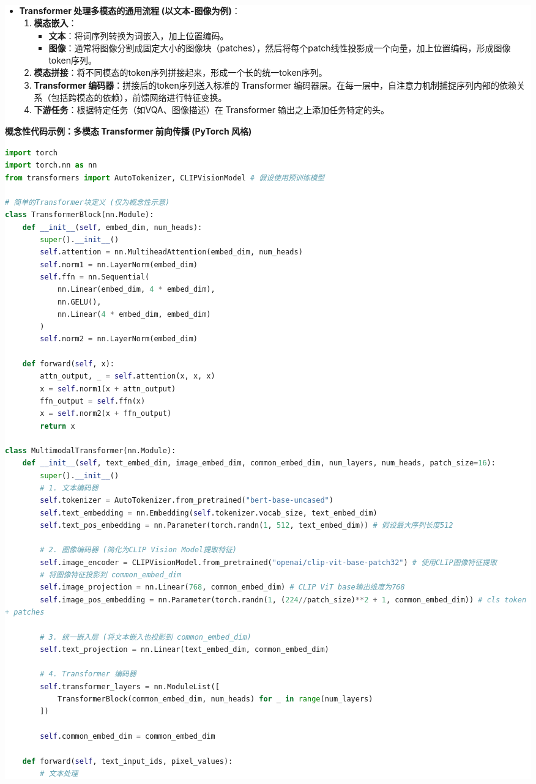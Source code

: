 *   **Transformer 处理多模态的通用流程 (以文本-图像为例)**：
    1.  **模态嵌入**：
        *   **文本**：将词序列转换为词嵌入，加上位置编码。
        *   **图像**：通常将图像分割成固定大小的图像块（patches），然后将每个patch线性投影成一个向量，加上位置编码，形成图像token序列。
    2.  **模态拼接**：将不同模态的token序列拼接起来，形成一个长的统一token序列。
    3.  **Transformer 编码器**：拼接后的token序列送入标准的 Transformer 编码器层。在每一层中，自注意力机制捕捉序列内部的依赖关系（包括跨模态的依赖），前馈网络进行特征变换。
    4.  **下游任务**：根据特定任务（如VQA、图像描述）在 Transformer 输出之上添加任务特定的头。

**概念性代码示例：多模态 Transformer 前向传播 (PyTorch 风格)**

```python
import torch
import torch.nn as nn
from transformers import AutoTokenizer, CLIPVisionModel # 假设使用预训练模型

# 简单的Transformer块定义 (仅为概念性示意)
class TransformerBlock(nn.Module):
    def __init__(self, embed_dim, num_heads):
        super().__init__()
        self.attention = nn.MultiheadAttention(embed_dim, num_heads)
        self.norm1 = nn.LayerNorm(embed_dim)
        self.ffn = nn.Sequential(
            nn.Linear(embed_dim, 4 * embed_dim),
            nn.GELU(),
            nn.Linear(4 * embed_dim, embed_dim)
        )
        self.norm2 = nn.LayerNorm(embed_dim)

    def forward(self, x):
        attn_output, _ = self.attention(x, x, x)
        x = self.norm1(x + attn_output)
        ffn_output = self.ffn(x)
        x = self.norm2(x + ffn_output)
        return x

class MultimodalTransformer(nn.Module):
    def __init__(self, text_embed_dim, image_embed_dim, common_embed_dim, num_layers, num_heads, patch_size=16):
        super().__init__()
        # 1. 文本编码器
        self.tokenizer = AutoTokenizer.from_pretrained("bert-base-uncased")
        self.text_embedding = nn.Embedding(self.tokenizer.vocab_size, text_embed_dim)
        self.text_pos_embedding = nn.Parameter(torch.randn(1, 512, text_embed_dim)) # 假设最大序列长度512

        # 2. 图像编码器 (简化为CLIP Vision Model提取特征)
        self.image_encoder = CLIPVisionModel.from_pretrained("openai/clip-vit-base-patch32") # 使用CLIP图像特征提取
        # 将图像特征投影到 common_embed_dim
        self.image_projection = nn.Linear(768, common_embed_dim) # CLIP ViT base输出维度为768
        self.image_pos_embedding = nn.Parameter(torch.randn(1, (224//patch_size)**2 + 1, common_embed_dim)) # cls token + patches

        # 3. 统一嵌入层 (将文本嵌入也投影到 common_embed_dim)
        self.text_projection = nn.Linear(text_embed_dim, common_embed_dim)

        # 4. Transformer 编码器
        self.transformer_layers = nn.ModuleList([
            TransformerBlock(common_embed_dim, num_heads) for _ in range(num_layers)
        ])

        self.common_embed_dim = common_embed_dim

    def forward(self, text_input_ids, pixel_values):
        # 文本处理
```